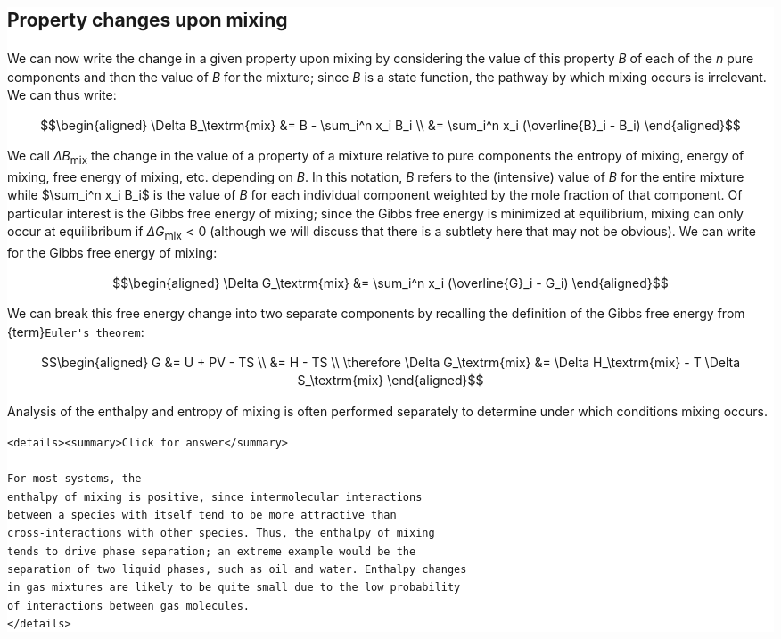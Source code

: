 ## Property changes upon mixing

We can now write the change in a given property upon mixing by
considering the value of this property $B$ of each of the $n$ pure components and then
the value of $B$ for the mixture; since $B$ is a state function, the
pathway by which mixing occurs is irrelevant. We can thus write:

$$\begin{aligned}
\Delta B_\textrm{mix} &= B - \sum_i^n x_i B_i \\
&= \sum_i^n x_i (\overline{B}_i - B_i)
\end{aligned}$$

We call $\Delta B_\textrm{mix}$ the change in the value of a property of
a mixture relative to pure components the entropy of mixing, energy of
mixing, free energy of mixing, etc. depending on $B$. In this notation,
$B$ refers to the (intensive) value of $B$ for the entire mixture while
$\sum_i^n x_i B_i$ is the value of $B$ for each individual component
weighted by the mole fraction of that component. Of particular interest
is the Gibbs free energy of mixing; since the Gibbs free energy is
minimized at equilibrium, mixing can only occur at equilibribum if
$\Delta G_\textrm{mix} < 0$ (although we will discuss that there is a
subtlety here that may not be obvious). We can write for the Gibbs free
energy of mixing:

$$\begin{aligned}
\Delta G_\textrm{mix} &= \sum_i^n x_i (\overline{G}_i - G_i)
\end{aligned}$$

We can break this free energy change into two separate components by
recalling the definition of the Gibbs free energy from {term}`Euler's theorem`:

$$\begin{aligned}
G &= U + PV - TS \\
&= H - TS \\
\therefore \Delta G_\textrm{mix} &= \Delta H_\textrm{mix} - T \Delta S_\textrm{mix}
\end{aligned}$$

Analysis of the enthalpy and entropy of mixing is often performed
separately to determine under which conditions mixing occurs.

```{admonition} What do you think the sign of the enthalpy of mixing will be for systems where self-interactions are stronger than cross-interactions?
<details><summary>Click for answer</summary>

For most systems, the
enthalpy of mixing is positive, since intermolecular interactions
between a species with itself tend to be more attractive than
cross-interactions with other species. Thus, the enthalpy of mixing
tends to drive phase separation; an extreme example would be the
separation of two liquid phases, such as oil and water. Enthalpy changes
in gas mixtures are likely to be quite small due to the low probability
of interactions between gas molecules.
</details>
```
